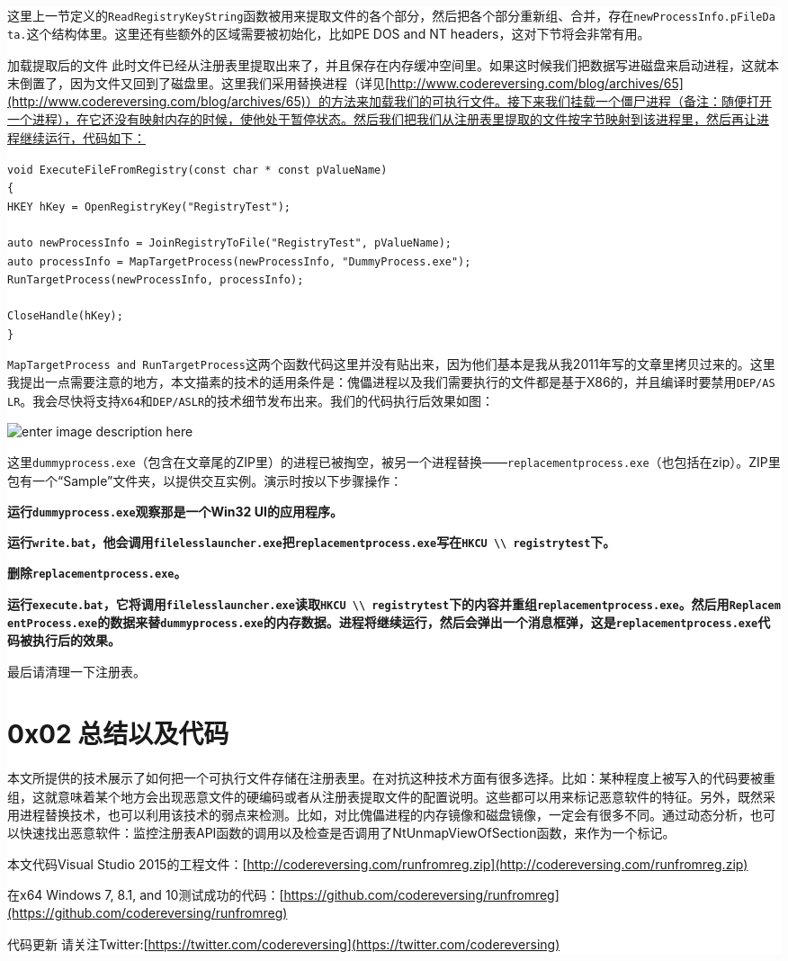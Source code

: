 这里上一节定义的`ReadRegistryKeyString`函数被用来提取文件的各个部分，然后把各个部分重新组、合并，存在`newProcessInfo.pFileData.`这个结构体里。这里还有些额外的区域需要被初始化，比如PE DOS and NT headers，这对下节将会非常有用。

加载提取后的文件 此时文件已经从注册表里提取出来了，并且保存在内存缓冲空间里。如果这时候我们把数据写进磁盘来启动进程，这就本末倒置了，因为文件又回到了磁盘里。这里我们采用替换进程（详见[http://www.codereversing.com/blog/archives/65](http://www.codereversing.com/blog/archives/65)）的方法来加载我们的可执行文件。接下来我们挂载一个僵尸进程（备注：随便打开一个进程），在它还没有映射内存的时候，使他处于暂停状态。然后我们把我们从注册表里提取的文件按字节映射到该进程里，然后再让进程继续运行，代码如下：

```
void ExecuteFileFromRegistry(const char * const pValueName)
{
HKEY hKey = OpenRegistryKey("RegistryTest");

auto newProcessInfo = JoinRegistryToFile("RegistryTest", pValueName);
auto processInfo = MapTargetProcess(newProcessInfo, "DummyProcess.exe");
RunTargetProcess(newProcessInfo, processInfo);

CloseHandle(hKey);
}

```

`MapTargetProcess and RunTargetProcess`这两个函数代码这里并没有贴出来，因为他们基本是我从我2011年写的文章里拷贝过来的。这里我提出一点需要注意的地方，本文描素的技术的适用条件是：傀儡进程以及我们需要执行的文件都是基于X86的，并且编译时要禁用`DEP/ASLR`。我会尽快将支持`X64`和`DEP/ASLR`的技术细节发布出来。我们的代码执行后效果如图：

![enter image description here](http://drops.javaweb.org/uploads/images/30835f99c9397e77904199b60a6f3d6492ab448a.jpg)

这里`dummyprocess.exe`（包含在文章尾的ZIP里）的进程已被掏空，被另一个进程替换——`replacementprocess.exe`（也包括在zip）。ZIP里包有一个“Sample”文件夹，以提供交互实例。演示时按以下步骤操作：

**运行`dummyprocess.exe`观察那是一个Win32 UI的应用程序。**

**运行`write.bat`，他会调用`filelesslauncher.exe`把`replacementprocess.exe`写在`HKCU \\ registrytest`下。**

**删除`replacementprocess.exe`。**

**运行`execute.bat`，它将调用`filelesslauncher.exe`读取`HKCU \\ registrytest`下的内容并重组`replacementprocess.exe`。然后用`ReplacementProcess.exe`的数据来替`dummyprocess.exe`的内存数据。进程将继续运行，然后会弹出一个消息框弹，这是`replacementprocess.exe`代码被执行后的效果。**

最后请清理一下注册表。

0x02 总结以及代码
=====

本文所提供的技术展示了如何把一个可执行文件存储在注册表里。在对抗这种技术方面有很多选择。比如：某种程度上被写入的代码要被重组，这就意味着某个地方会出现恶意文件的硬编码或者从注册表提取文件的配置说明。这些都可以用来标记恶意软件的特征。另外，既然采用进程替换技术，也可以利用该技术的弱点来检测。比如，对比傀儡进程的内存镜像和磁盘镜像，一定会有很多不同。通过动态分析，也可以快速找出恶意软件：监控注册表API函数的调用以及检查是否调用了NtUnmapViewOfSection函数，来作为一个标记。

本文代码Visual Studio 2015的工程文件：[http://codereversing.com/runfromreg.zip](http://codereversing.com/runfromreg.zip)

在x64 Windows 7, 8.1, and 10测试成功的代码：[https://github.com/codereversing/runfromreg](https://github.com/codereversing/runfromreg)

代码更新 请关注Twitter:[https://twitter.com/codereversing](https://twitter.com/codereversing)